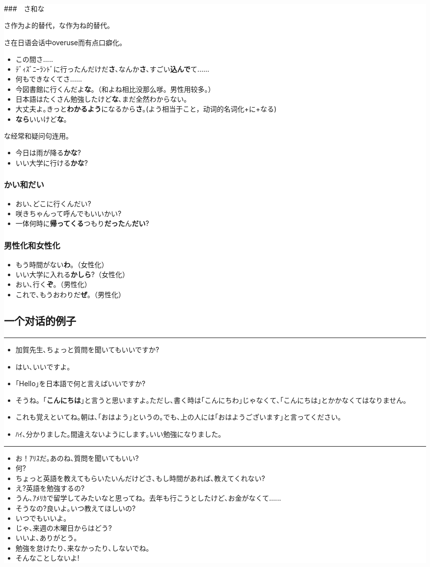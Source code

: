 ###　さ和な

さ作为よ的替代，な作为ね的替代。

さ在日语会话中overuse而有点口癖化。

* この間さ.....
* ﾃﾞｨｽﾞﾆｰﾗﾝﾄﾞに行ったんだけだ**さ**､なんか**さ**､すごい**込んで**て......
* 何もできなくてさ......
* 今図書館に行くんだよ**な**｡（和よね相比没那么嗲。男性用较多。）
* 日本語はたくさん勉強したけど**な**､まだ全然わからない｡
* 大丈夫よ｡きっと**わかるよう**になるから**さ**｡(よう相当于こと，动词的名词化+に+なる)
* **なら**いいけど**な**｡

な经常和疑问句连用。

* 今日は雨が降る**かな**?
* いい大学に行ける**かな**?

### かい和だい

* おい､どこに行くんだい?
* 咲きちゃんって呼んでもいいかい?
* 一体何時に**帰ってくる**つもり**だった**ん**だい**?

### 男性化和女性化

* もう時間がない**わ**｡（女性化）
* いい大学に入れる**かしら**?（女性化）
* おい､行く**ぞ**｡（男性化）
* これで､もうおわりだ**ぜ**｡（男性化）

## 一个对话的例子

---

* 加賀先生､ちょっと質問を聞いてもいいですか?

* はい､いいですよ｡
* ｢Hello｣を日本語で何と言えばいいですか?
* そうね。｢**こんにちは**｣と言うと思いますよ｡ただし､書く時は｢こんにちわ｣じゃなくて､｢こんにちは｣とかかなくてはなりません｡
* これも覚えといてね｡朝は､｢おはよう｣というの｡でも､上の人には｢おはようございます｣と言ってください｡
* ﾊｲ､分かりました｡間違えないようにします｡いい勉強になりました｡

---

* お！ｱﾘｽだ｡あのね､質問を聞いてもいい?
* 何?
* ちょっと英語を教えてもらいたいんだけどさ､もし時間があれば､教えてくれない?
* え?英語を勉強するの?
* うん､ｱﾒﾘｶで留学してみたいなと思ってね。去年も行こうとしたけど､お金がなくて......
* そうなの?良いよ｡いつ教えてほしいの?
* いつでもいいよ｡
* じゃ､来週の木曜日からはどう?
* いいよ､ありがとう｡
* 勉強を怠けたり､来なかったり､しないでね｡
* そんなことしないよ!
